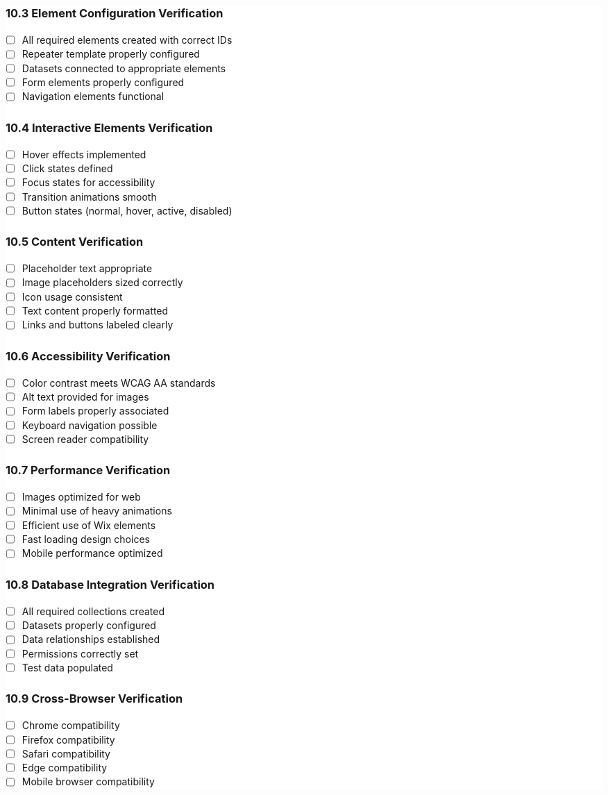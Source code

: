 ### 10.3 Element Configuration Verification
- [ ] All required elements created with correct IDs
- [ ] Repeater template properly configured
- [ ] Datasets connected to appropriate elements
- [ ] Form elements properly configured
- [ ] Navigation elements functional

### 10.4 Interactive Elements Verification
- [ ] Hover effects implemented
- [ ] Click states defined
- [ ] Focus states for accessibility
- [ ] Transition animations smooth
- [ ] Button states (normal, hover, active, disabled)

### 10.5 Content Verification
- [ ] Placeholder text appropriate
- [ ] Image placeholders sized correctly
- [ ] Icon usage consistent
- [ ] Text content properly formatted
- [ ] Links and buttons labeled clearly

### 10.6 Accessibility Verification
- [ ] Color contrast meets WCAG AA standards
- [ ] Alt text provided for images
- [ ] Form labels properly associated
- [ ] Keyboard navigation possible
- [ ] Screen reader compatibility

### 10.7 Performance Verification
- [ ] Images optimized for web
- [ ] Minimal use of heavy animations
- [ ] Efficient use of Wix elements
- [ ] Fast loading design choices
- [ ] Mobile performance optimized

### 10.8 Database Integration Verification
- [ ] All required collections created
- [ ] Datasets properly configured
- [ ] Data relationships established
- [ ] Permissions correctly set
- [ ] Test data populated

### 10.9 Cross-Browser Verification
- [ ] Chrome compatibility
- [ ] Firefox compatibility
- [ ] Safari compatibility
- [ ] Edge compatibility
- [ ] Mobile browser compatibility
